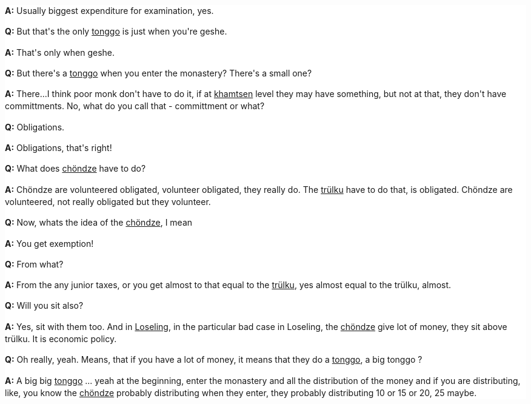 **A:**  Usually biggest expenditure for examination, yes.   

**Q:**  But that's the only <a href="#" data-tooltip="[tib. གཏོང་སྒོ]** A monastic obligation to provide the food and other necessary items served at a monastic prayer assembly meeting or some other rite; this was often a required obligation for monastic officials at the end of their term of office.">tonggo</a> is just when you're geshe.   

**A:**  That's only when geshe.   

**Q:**  But there's a <a href="#" data-tooltip="[tib. གཏོང་སྒོ]** A monastic obligation to provide the food and other necessary items served at a monastic prayer assembly meeting or some other rite; this was often a required obligation for monastic officials at the end of their term of office.">tonggo</a> when you enter the monastery? There's a small one?   

**A:**  There...I think poor monk don't have to do it, if at <a href="#" data-tooltip="[tib. ཁང་ཚན]** A monastic residential unit in which monks from specific geographic areas lived. These were corporate entities with property and internal officials. Some large khamtsen had smaller subordinate units called mi tshan. Khamtsen were part of tratsang (colleges). For example, Hamdong Khamtsen was part of Gomang College in Drepung Monastery.">khamtsen</a> level they may have something, but not at that, they don't have committments. No, what do you call that - committment or what?   

**Q:**  Obligations.   

**A:**  Obligations, that's right!   

**Q:**  What does <a href="#" data-tooltip="[tib. ཆོས་མཛད]** The title of monks who made a payment or gave gifts to secure exemption from the normal &quot;young monk&quot; work obligations. There were tratsang chöndze and khamtsen chöndze.">chöndze</a> have to do?   

**A:**  Chöndze are volunteered obligated, volunteer obligated, they really do. The <a href="#" data-tooltip="[tib. སྤྲུལ་སྐུ]** An incarnate lama.">trülku</a> have to do that, is obligated. Chöndze are volunteered, not really obligated but they volunteer.   

**Q:**  Now, whats the idea of the <a href="#" data-tooltip="[tib. ཆོས་མཛད]** The title of monks who made a payment or gave gifts to secure exemption from the normal &quot;young monk&quot; work obligations. There were tratsang chöndze and khamtsen chöndze.">chöndze</a>, I mean   

**A:**  You get exemption!   

**Q:**  From what?   

**A:**  From the any junior taxes, or you get almost to that equal to the <a href="#" data-tooltip="[tib. སྤྲུལ་སྐུ]** An incarnate lama.">trülku</a>, yes almost equal to the trülku, almost.   

**Q:**  Will you sit also?   

**A:**  Yes, sit with them too. And in <a href="#" data-tooltip="[tib. བློ་གསལ་གླིང]** One of the main colleges in Drepung Monastery.">Loseling</a>, in the particular bad case in Loseling, the <a href="#" data-tooltip="[tib. ཆོས་མཛད]** The title of monks who made a payment or gave gifts to secure exemption from the normal &quot;young monk&quot; work obligations. There were tratsang chöndze and khamtsen chöndze.">chöndze</a> give lot of money, they sit above trülku. It is economic policy.   

**Q:**  Oh really, yeah. Means, that if you have a lot of money, it means that they do a <a href="#" data-tooltip="[tib. གཏོང་སྒོ]** A monastic obligation to provide the food and other necessary items served at a monastic prayer assembly meeting or some other rite; this was often a required obligation for monastic officials at the end of their term of office.">tonggo</a>, a big tonggo ?   

**A:**  A big big <a href="#" data-tooltip="[tib. གཏོང་སྒོ]** A monastic obligation to provide the food and other necessary items served at a monastic prayer assembly meeting or some other rite; this was often a required obligation for monastic officials at the end of their term of office.">tonggo</a> ... yeah at the beginning, enter the monastery and all the distribution of the money and if you are distributing, like, you know the <a href="#" data-tooltip="[tib. ཆོས་མཛད]** The title of monks who made a payment or gave gifts to secure exemption from the normal &quot;young monk&quot; work obligations. There were tratsang chöndze and khamtsen chöndze.">chöndze</a> probably distributing when they enter, they probably distributing 10 or 15 or 20, 25 maybe.   
